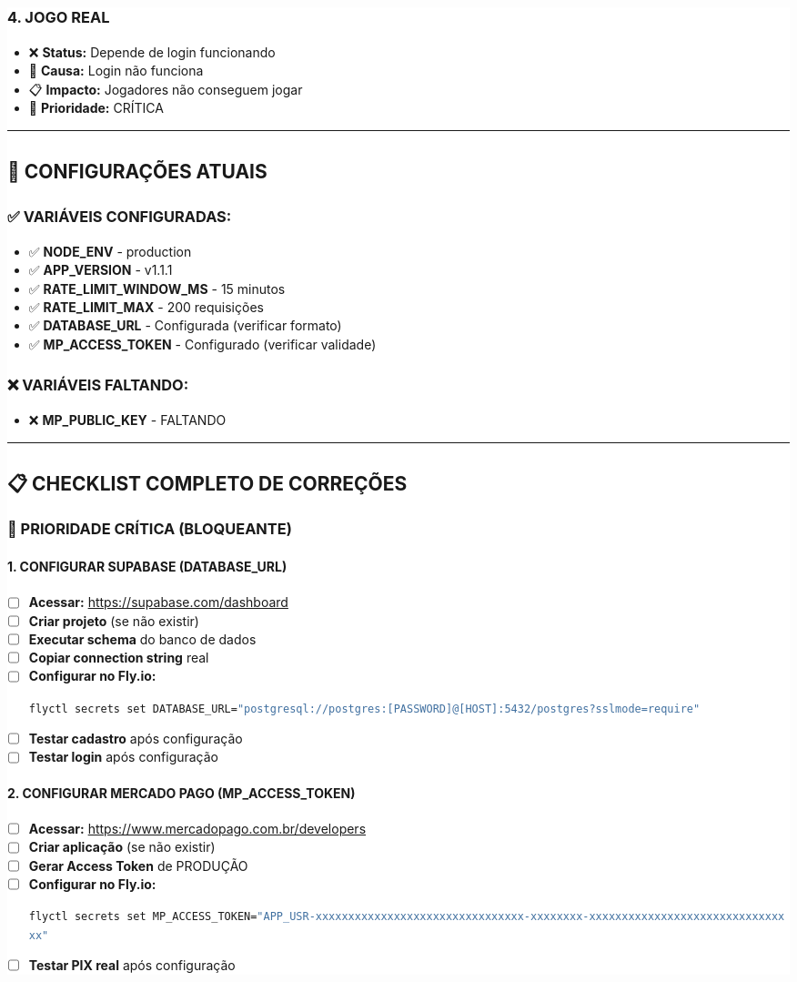 ### **4. JOGO REAL**
- ❌ **Status:** Depende de login funcionando
- 🔧 **Causa:** Login não funciona
- 📋 **Impacto:** Jogadores não conseguem jogar
- 🚨 **Prioridade:** CRÍTICA

---

## **🔧 CONFIGURAÇÕES ATUAIS**

### **✅ VARIÁVEIS CONFIGURADAS:**
- ✅ **NODE_ENV** - production
- ✅ **APP_VERSION** - v1.1.1
- ✅ **RATE_LIMIT_WINDOW_MS** - 15 minutos
- ✅ **RATE_LIMIT_MAX** - 200 requisições
- ✅ **DATABASE_URL** - Configurada (verificar formato)
- ✅ **MP_ACCESS_TOKEN** - Configurado (verificar validade)

### **❌ VARIÁVEIS FALTANDO:**
- ❌ **MP_PUBLIC_KEY** - FALTANDO

---

## **📋 CHECKLIST COMPLETO DE CORREÇÕES**

### **🔴 PRIORIDADE CRÍTICA (BLOQUEANTE)**

#### **1. CONFIGURAR SUPABASE (DATABASE_URL)**
- [ ] **Acessar:** https://supabase.com/dashboard
- [ ] **Criar projeto** (se não existir)
- [ ] **Executar schema** do banco de dados
- [ ] **Copiar connection string** real
- [ ] **Configurar no Fly.io:**
  ```bash
  flyctl secrets set DATABASE_URL="postgresql://postgres:[PASSWORD]@[HOST]:5432/postgres?sslmode=require"
  ```
- [ ] **Testar cadastro** após configuração
- [ ] **Testar login** após configuração

#### **2. CONFIGURAR MERCADO PAGO (MP_ACCESS_TOKEN)**
- [ ] **Acessar:** https://www.mercadopago.com.br/developers
- [ ] **Criar aplicação** (se não existir)
- [ ] **Gerar Access Token** de PRODUÇÃO
- [ ] **Configurar no Fly.io:**
  ```bash
  flyctl secrets set MP_ACCESS_TOKEN="APP_USR-xxxxxxxxxxxxxxxxxxxxxxxxxxxxxxxx-xxxxxxxx-xxxxxxxxxxxxxxxxxxxxxxxxxxxxxxxx"
  ```
- [ ] **Testar PIX real** após configuração
